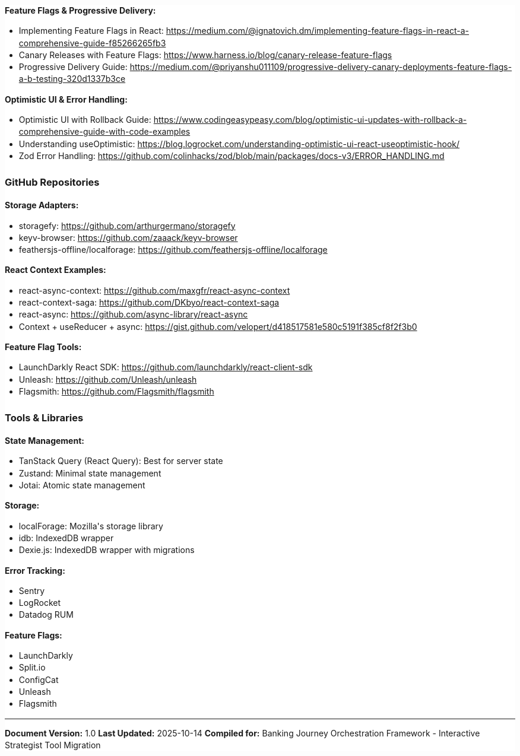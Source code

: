 **Feature Flags & Progressive Delivery:**
- Implementing Feature Flags in React: https://medium.com/@ignatovich.dm/implementing-feature-flags-in-react-a-comprehensive-guide-f85266265fb3
- Canary Releases with Feature Flags: https://www.harness.io/blog/canary-release-feature-flags
- Progressive Delivery Guide: https://medium.com/@priyanshu011109/progressive-delivery-canary-deployments-feature-flags-a-b-testing-320d1337b3ce

**Optimistic UI & Error Handling:**
- Optimistic UI with Rollback Guide: https://www.codingeasypeasy.com/blog/optimistic-ui-updates-with-rollback-a-comprehensive-guide-with-code-examples
- Understanding useOptimistic: https://blog.logrocket.com/understanding-optimistic-ui-react-useoptimistic-hook/
- Zod Error Handling: https://github.com/colinhacks/zod/blob/main/packages/docs-v3/ERROR_HANDLING.md

### GitHub Repositories

**Storage Adapters:**
- storagefy: https://github.com/arthurgermano/storagefy
- keyv-browser: https://github.com/zaaack/keyv-browser
- feathersjs-offline/localforage: https://github.com/feathersjs-offline/localforage

**React Context Examples:**
- react-async-context: https://github.com/maxgfr/react-async-context
- react-context-saga: https://github.com/DKbyo/react-context-saga
- react-async: https://github.com/async-library/react-async
- Context + useReducer + async: https://gist.github.com/velopert/d418517581e580c5191f385cf8f2f3b0

**Feature Flag Tools:**
- LaunchDarkly React SDK: https://github.com/launchdarkly/react-client-sdk
- Unleash: https://github.com/Unleash/unleash
- Flagsmith: https://github.com/Flagsmith/flagsmith

### Tools & Libraries

**State Management:**
- TanStack Query (React Query): Best for server state
- Zustand: Minimal state management
- Jotai: Atomic state management

**Storage:**
- localForage: Mozilla's storage library
- idb: IndexedDB wrapper
- Dexie.js: IndexedDB wrapper with migrations

**Error Tracking:**
- Sentry
- LogRocket
- Datadog RUM

**Feature Flags:**
- LaunchDarkly
- Split.io
- ConfigCat
- Unleash
- Flagsmith

---

**Document Version:** 1.0
**Last Updated:** 2025-10-14
**Compiled for:** Banking Journey Orchestration Framework - Interactive Strategist Tool Migration
